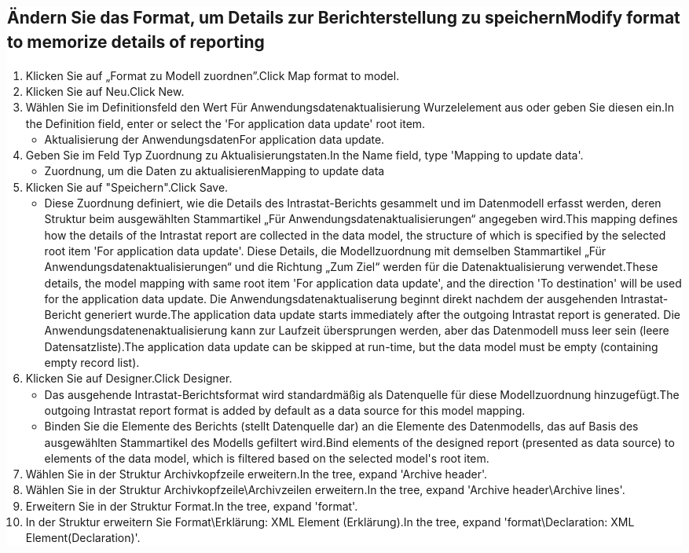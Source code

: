 ## <a name="modify-format-to-memorize-details-of-reporting"></a><span data-ttu-id="2d508-175">Ändern Sie das Format, um Details zur Berichterstellung zu speichern</span><span class="sxs-lookup"><span data-stu-id="2d508-175">Modify format to memorize details of reporting</span></span>

1. <span data-ttu-id="2d508-176">Klicken Sie auf „Format zu Modell zuordnen”.</span><span class="sxs-lookup"><span data-stu-id="2d508-176">Click Map format to model.</span></span>
2. <span data-ttu-id="2d508-177">Klicken Sie auf Neu.</span><span class="sxs-lookup"><span data-stu-id="2d508-177">Click New.</span></span>
3. <span data-ttu-id="2d508-178">Wählen Sie im Definitionsfeld den Wert Für Anwendungsdatenaktualisierung Wurzelelement aus oder geben Sie diesen ein.</span><span class="sxs-lookup"><span data-stu-id="2d508-178">In the Definition field, enter or select the 'For application data update' root item.</span></span>
    * <span data-ttu-id="2d508-179">Aktualisierung der Anwendungsdaten</span><span class="sxs-lookup"><span data-stu-id="2d508-179">For application data update.</span></span>
4. <span data-ttu-id="2d508-180">Geben Sie im Feld Typ Zuordnung zu Aktualisierungstaten.</span><span class="sxs-lookup"><span data-stu-id="2d508-180">In the Name field, type 'Mapping to update data'.</span></span>
    * <span data-ttu-id="2d508-181">Zuordnung, um die Daten zu aktualisieren</span><span class="sxs-lookup"><span data-stu-id="2d508-181">Mapping to update data</span></span>  
5. <span data-ttu-id="2d508-182">Klicken Sie auf "Speichern".</span><span class="sxs-lookup"><span data-stu-id="2d508-182">Click Save.</span></span>
    * <span data-ttu-id="2d508-183">Diese Zuordnung definiert, wie die Details des Intrastat-Berichts gesammelt und im Datenmodell erfasst werden, deren Struktur beim ausgewählten Stammartikel „Für Anwendungsdatenaktualisierungen“ angegeben wird.</span><span class="sxs-lookup"><span data-stu-id="2d508-183">This mapping defines how the details of the Intrastat report are collected in the data model, the structure of which is specified by the selected root item 'For application data update'.</span></span> <span data-ttu-id="2d508-184">Diese Details, die Modellzuordnung mit demselben Stammartikel „Für Anwendungsdatenaktualisierungen“ und die Richtung „Zum Ziel“ werden für die Datenaktualisierung verwendet.</span><span class="sxs-lookup"><span data-stu-id="2d508-184">These details, the model mapping with same root item 'For application data update', and the direction 'To destination' will be used for the application data update.</span></span> <span data-ttu-id="2d508-185">Die Anwendungsdatenaktualiserung beginnt direkt nachdem der ausgehenden Intrastat-Bericht generiert wurde.</span><span class="sxs-lookup"><span data-stu-id="2d508-185">The application data update starts immediately after the outgoing Intrastat report is generated.</span></span> <span data-ttu-id="2d508-186">Die Anwendungsdatenenaktualisierung kann zur Laufzeit übersprungen werden, aber das Datenmodell muss leer sein (leere Datensatzliste).</span><span class="sxs-lookup"><span data-stu-id="2d508-186">The application data update can be skipped at run-time, but the data model must be empty (containing empty record list).</span></span>
6. <span data-ttu-id="2d508-187">Klicken Sie auf Designer.</span><span class="sxs-lookup"><span data-stu-id="2d508-187">Click Designer.</span></span>
    * <span data-ttu-id="2d508-188">Das ausgehende Intrastat-Berichtsformat wird standardmäßig als Datenquelle für diese Modellzuordnung hinzugefügt.</span><span class="sxs-lookup"><span data-stu-id="2d508-188">The outgoing Intrastat report format is added by default as a data source for this model mapping.</span></span>  
    * <span data-ttu-id="2d508-189">Binden Sie die Elemente des Berichts (stellt Datenquelle dar) an die Elemente des Datenmodells, das auf Basis des ausgewählten Stammartikel des Modells gefiltert wird.</span><span class="sxs-lookup"><span data-stu-id="2d508-189">Bind elements of the designed report (presented as data source) to elements of the data model, which is filtered based on the selected model's root item.</span></span>  
7. <span data-ttu-id="2d508-190">Wählen Sie in der Struktur Archivkopfzeile erweitern.</span><span class="sxs-lookup"><span data-stu-id="2d508-190">In the tree, expand 'Archive header'.</span></span>
8. <span data-ttu-id="2d508-191">Wählen Sie in der Struktur Archivkopfzeile\Archivzeilen erweitern.</span><span class="sxs-lookup"><span data-stu-id="2d508-191">In the tree, expand 'Archive header\Archive lines'.</span></span>
9. <span data-ttu-id="2d508-192">Erweitern Sie in der Struktur Format.</span><span class="sxs-lookup"><span data-stu-id="2d508-192">In the tree, expand 'format'.</span></span>
10. <span data-ttu-id="2d508-193">In der Struktur erweitern Sie Format\Erklärung: XML Element (Erklärung).</span><span class="sxs-lookup"><span data-stu-id="2d508-193">In the tree, expand 'format\Declaration: XML Element(Declaration)'.</span></span>